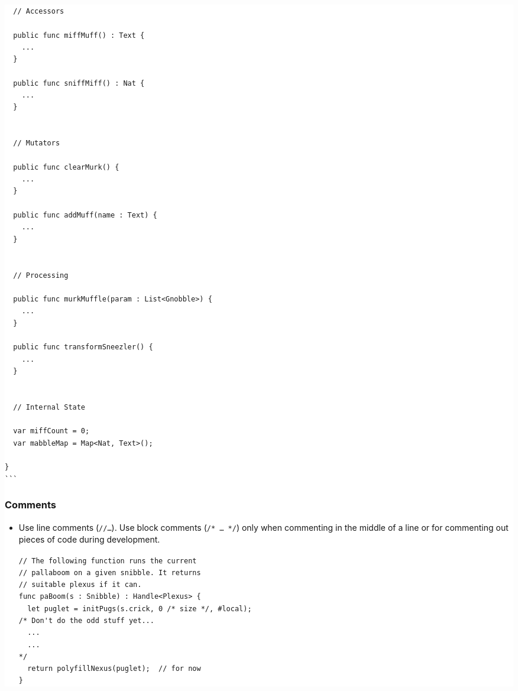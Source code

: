
      // Accessors

      public func miffMuff() : Text {
        ...
      }

      public func sniffMiff() : Nat {
        ...
      }


      // Mutators

      public func clearMurk() {
        ...
      }

      public func addMuff(name : Text) {
        ...
      }


      // Processing

      public func murkMuffle(param : List<Gnobble>) {
        ...
      }

      public func transformSneezler() {
        ...
      }


      // Internal State

      var miffCount = 0;
      var mabbleMap = Map<Nat, Text>();

    }
    ```

### Comments

-   Use line comments (`//…​`). Use block comments (`/* …​ */`) only when commenting in the middle of a line or for commenting out pieces of code during development.

    ``` motoko no-repl
    // The following function runs the current
    // pallaboom on a given snibble. It returns
    // suitable plexus if it can.
    func paBoom(s : Snibble) : Handle<Plexus> {
      let puglet = initPugs(s.crick, 0 /* size */, #local);
    /* Don't do the odd stuff yet...
      ...
      ...
    */
      return polyfillNexus(puglet);  // for now
    }
    ```
